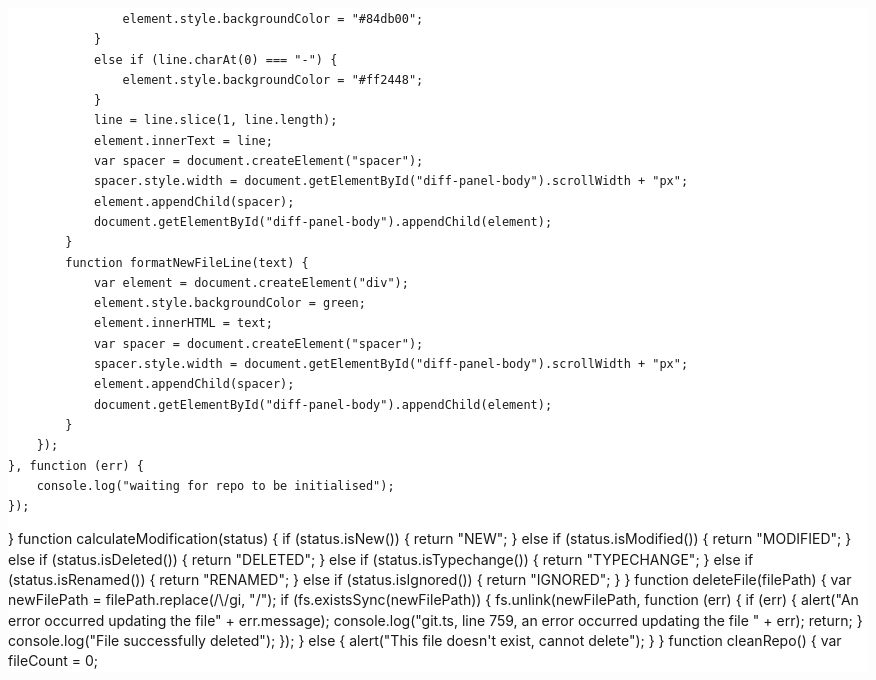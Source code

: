                     element.style.backgroundColor = "#84db00";
                }
                else if (line.charAt(0) === "-") {
                    element.style.backgroundColor = "#ff2448";
                }
                line = line.slice(1, line.length);
                element.innerText = line;
                var spacer = document.createElement("spacer");
                spacer.style.width = document.getElementById("diff-panel-body").scrollWidth + "px";
                element.appendChild(spacer);
                document.getElementById("diff-panel-body").appendChild(element);
            }
            function formatNewFileLine(text) {
                var element = document.createElement("div");
                element.style.backgroundColor = green;
                element.innerHTML = text;
                var spacer = document.createElement("spacer");
                spacer.style.width = document.getElementById("diff-panel-body").scrollWidth + "px";
                element.appendChild(spacer);
                document.getElementById("diff-panel-body").appendChild(element);
            }
        });
    }, function (err) {
        console.log("waiting for repo to be initialised");
    });
}
function calculateModification(status) {
    if (status.isNew()) {
        return "NEW";
    }
    else if (status.isModified()) {
        return "MODIFIED";
    }
    else if (status.isDeleted()) {
        return "DELETED";
    }
    else if (status.isTypechange()) {
        return "TYPECHANGE";
    }
    else if (status.isRenamed()) {
        return "RENAMED";
    }
    else if (status.isIgnored()) {
        return "IGNORED";
    }
}
function deleteFile(filePath) {
    var newFilePath = filePath.replace(/\\/gi, "/");
    if (fs.existsSync(newFilePath)) {
        fs.unlink(newFilePath, function (err) {
            if (err) {
                alert("An error occurred updating the file" + err.message);
                console.log("git.ts, line 759, an error occurred updating the file " + err);
                return;
            }
            console.log("File successfully deleted");
        });
    }
    else {
        alert("This file doesn't exist, cannot delete");
    }
}
function cleanRepo() {
    var fileCount = 0;